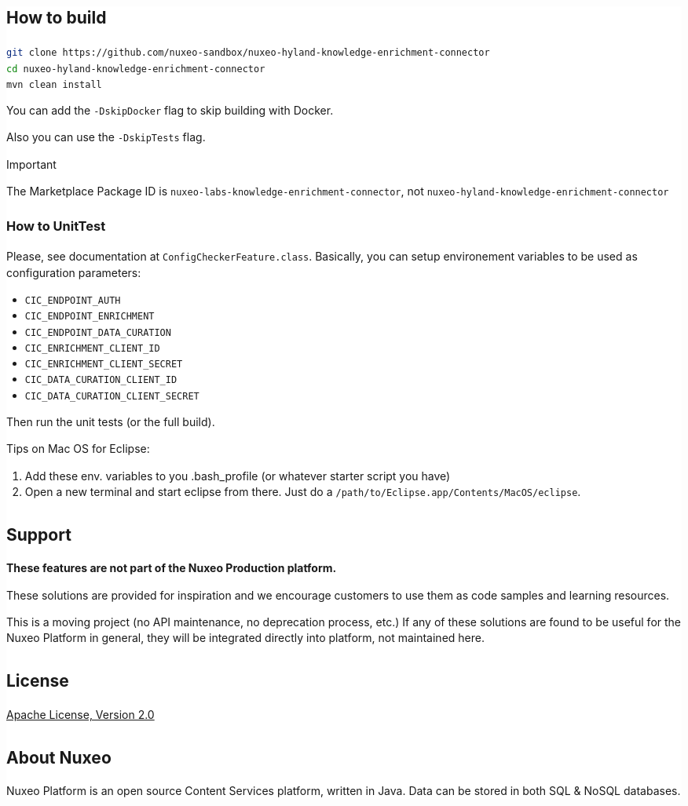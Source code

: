 
## How to build
```bash
git clone https://github.com/nuxeo-sandbox/nuxeo-hyland-knowledge-enrichment-connector
cd nuxeo-hyland-knowledge-enrichment-connector
mvn clean install
```

You can add the `-DskipDocker` flag to skip building with Docker.

Also you can use the `-DskipTests` flag.

> [!IMPORTANT]
> The Marketplace Package ID is `nuxeo-labs-knowledge-enrichment-connector`, not `nuxeo-hyland-knowledge-enrichment-connector`


### How to UnitTest

Please, see documentation at `ConfigCheckerFeature.class`. Basically, you can setup environement variables to be used as configuration parameters:

* `CIC_ENDPOINT_AUTH`
* `CIC_ENDPOINT_ENRICHMENT`
* `CIC_ENDPOINT_DATA_CURATION`
* `CIC_ENRICHMENT_CLIENT_ID`
* `CIC_ENRICHMENT_CLIENT_SECRET`
* `CIC_DATA_CURATION_CLIENT_ID`
* `CIC_DATA_CURATION_CLIENT_SECRET`

Then run the unit tests (or the full build).

Tips on Mac OS for Eclipse:
1. Add these env. variables to you .bash_profile (or whatever starter script you have)
2. Open a new terminal and start eclipse from there. Just do a `/path/to/Eclipse.app/Contents/MacOS/eclipse`.


## Support
**These features are not part of the Nuxeo Production platform.**

These solutions are provided for inspiration and we encourage customers to use them as code samples and learning
resources.

This is a moving project (no API maintenance, no deprecation process, etc.) If any of these solutions are found to be
useful for the Nuxeo Platform in general, they will be integrated directly into platform, not maintained here.


## License
[Apache License, Version 2.0](http://www.apache.org/licenses/LICENSE-2.0.html)


## About Nuxeo
Nuxeo Platform is an open source Content Services platform, written in Java. Data can be stored in both SQL & NoSQL
databases.
